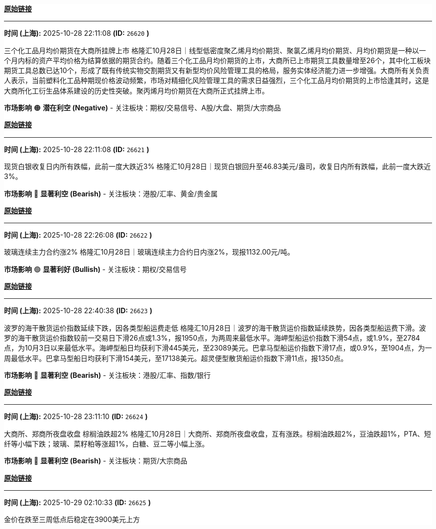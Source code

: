 **[原始链接](https://t.me/ywcqdz/26619)**

---
**时间 (上海):** 2025-10-28 22:11:08 **(ID:** `26620` **)**

三个化工品月均价期货在大商所挂牌上市
格隆汇10月28日｜线型低密度聚乙烯月均价期货、聚氯乙烯月均价期货、月均价期货是一种以一个月内标的资产平均价格为结算依据的期货合约。随着三个化工品月均价期货的上市，大商所已上市期货工具数量增至26个，其中化工板块期货工具总数已达10个，形成了既有传统实物交割期货又有新型均价风险管理工具的格局，服务实体经济能力进一步增强。大商所有关负责人表示，当前塑料化工品种期现价格波动频繁，市场对精细化风险管理工具的需求日益强烈，三个化工品月均价期货的上市恰逢其时，这是大商所化工衍生品体系建设的历史性突破。聚丙烯月均价期货在大商所正式挂牌上市。

**市场影响** 🟠 **潜在利空 (Negative)** - 关注板块：期权/交易信号、A股/大盘、期货/大宗商品

**[原始链接](https://t.me/ywcqdz/26620)**

---
**时间 (上海):** 2025-10-28 22:11:08 **(ID:** `26621` **)**

现货白银收复日内所有跌幅，此前一度大跌近3%
格隆汇10月28日｜现货白银回升至46.83美元/盎司，收复日内所有跌幅，此前一度大跌近3%。

**市场影响** 🔴 **显著利空 (Bearish)** - 关注板块：港股/汇率、黄金/贵金属

**[原始链接](https://t.me/ywcqdz/26621)**

---
**时间 (上海):** 2025-10-28 22:26:08 **(ID:** `26622` **)**

玻璃连续主力合约涨2%
格隆汇10月28日｜玻璃连续主力合约日内涨2%，现报1132.00元/吨。

**市场影响** 🟢 **显著利好 (Bullish)** - 关注板块：期权/交易信号

**[原始链接](https://t.me/ywcqdz/26622)**

---
**时间 (上海):** 2025-10-28 22:40:38 **(ID:** `26623` **)**

波罗的海干散货运价指数延续下跌，因各类型船运费走低
格隆汇10月28日｜波罗的海干散货运价指数延续跌势，因各类型船运费下滑。波罗的海干散货运价指数较前一交易日下滑26点或1.3%，报1950点，为两周来最低水平。海岬型船运价指数下滑54点，或1.9%，至2784点，为10月3日以来最低水平。海岬型船日均获利下滑445美元，至23089美元。巴拿马型船运价指数下滑17点，或0.9%，至1904点，为一周最低水平。巴拿马型船日均获利下滑154美元，至17138美元。超灵便型散货船运价指数下滑11点，报1350点。

**市场影响** 🔴 **显著利空 (Bearish)** - 关注板块：港股/汇率、指数/银行

**[原始链接](https://t.me/ywcqdz/26623)**

---
**时间 (上海):** 2025-10-28 23:11:10 **(ID:** `26624` **)**

大商所、郑商所夜盘收盘 棕榈油跌超2%
格隆汇10月28日｜大商所、郑商所夜盘收盘，互有涨跌。棕榈油跌超2%，豆油跌超1%，PTA、短纤等小幅下跌；玻璃、菜籽粕等涨超1%，白糖、豆二等小幅上涨。

**市场影响** 🔴 **显著利空 (Bearish)** - 关注板块：期货/大宗商品

**[原始链接](https://t.me/ywcqdz/26624)**

---
**时间 (上海):** 2025-10-29 02:10:33 **(ID:** `26625` **)**

金价在跌至三周低点后稳定在3900美元上方
